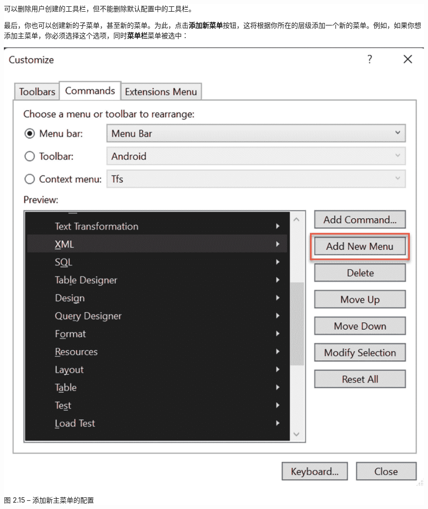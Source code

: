 可以删除用户创建的工具栏，但不能删除默认配置中的工具栏。

最后，你也可以创建新的子菜单，甚至新的菜单。为此，点击**添加新菜单**按钮，这将根据你所在的层级添加一个新的菜单。例如，如果你想添加主菜单，你必须选择这个选项，同时**菜单栏**菜单被选中：

![图 2.15 – 添加新主菜单的配置](img/Figure_2.15_B17873.jpg)

图 2.15 – 添加新主菜单的配置
